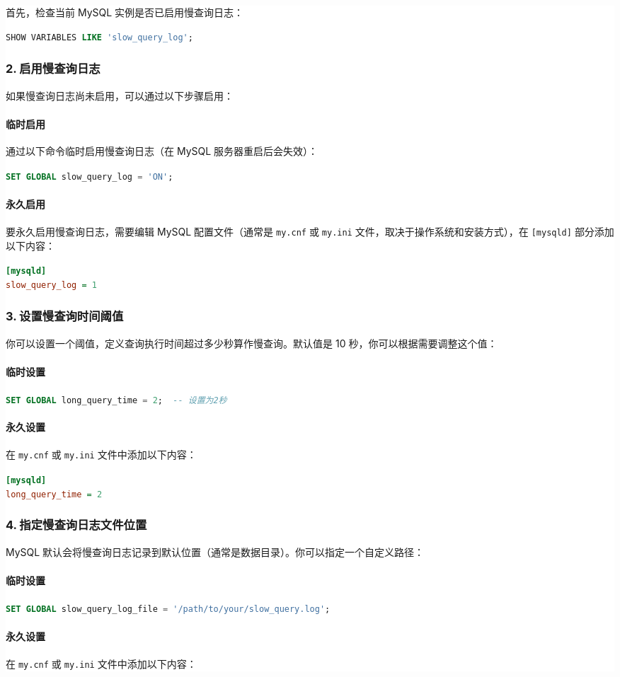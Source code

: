 首先，检查当前 MySQL 实例是否已启用慢查询日志：

```sql
SHOW VARIABLES LIKE 'slow_query_log';
```

### 2. 启用慢查询日志

如果慢查询日志尚未启用，可以通过以下步骤启用：

#### 临时启用

通过以下命令临时启用慢查询日志（在 MySQL 服务器重启后会失效）：

```sql
SET GLOBAL slow_query_log = 'ON';
```

#### 永久启用

要永久启用慢查询日志，需要编辑 MySQL 配置文件（通常是 `my.cnf` 或 `my.ini` 文件，取决于操作系统和安装方式），在 `[mysqld]` 部分添加以下内容：

```ini
[mysqld]
slow_query_log = 1
```

### 3. 设置慢查询时间阈值

你可以设置一个阈值，定义查询执行时间超过多少秒算作慢查询。默认值是 10 秒，你可以根据需要调整这个值：

#### 临时设置

```sql
SET GLOBAL long_query_time = 2;  -- 设置为2秒
```

#### 永久设置

在 `my.cnf` 或 `my.ini` 文件中添加以下内容：

```ini
[mysqld]
long_query_time = 2
```

### 4. 指定慢查询日志文件位置

MySQL 默认会将慢查询日志记录到默认位置（通常是数据目录）。你可以指定一个自定义路径：

#### 临时设置

```sql
SET GLOBAL slow_query_log_file = '/path/to/your/slow_query.log';
```

#### 永久设置

在 `my.cnf` 或 `my.ini` 文件中添加以下内容：
